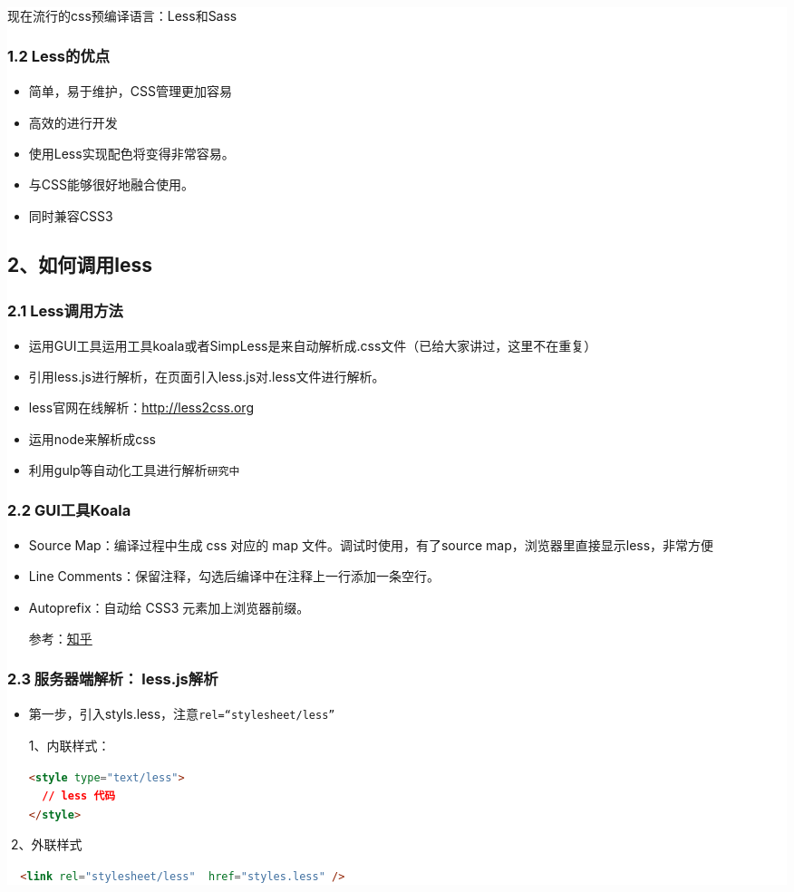 现在流行的css预编译语言：Less和Sass

### 1.2 Less的优点

- 简单，易于维护，CSS管理更加容易


- 高效的进行开发


- 使用Less实现配色将变得非常容易。


- 与CSS能够很好地融合使用。


- 同时兼容CSS3

## 2、如何调用less

### 2.1 Less调用方法

- 运用GUI工具运用工具koala或者SimpLess是来自动解析成.css文件（已给大家讲过，这里不在重复）


- 引用less.js进行解析，在页面引入less.js对.less文件进行解析。
- less官网在线解析：http://less2css.org
- 运用node来解析成css
- 利用gulp等自动化工具进行解析`研究中`

### 2.2 GUI工具Koala

- Source Map：编译过程中生成 css 对应的 map 文件。调试时使用，有了source map，浏览器里直接显示less，非常方便


- Line Comments：保留注释，勾选后编译中在注释上一行添加一条空行。


- Autoprefix：自动给 CSS3 元素加上浏览器前缀。

  参考：[知乎](http://www.zhihu.com/question/26075208)

### 2.3 服务器端解析： less.js解析

- 第一步，引入styls.less，注意` rel=“stylesheet/less” ` 

  1、内联样式：

  ```html
  <style type="text/less">
    // less 代码
  </style>
  ```


​	2、外联样式

```html
  <link rel="stylesheet/less"  href="styles.less" />
```
